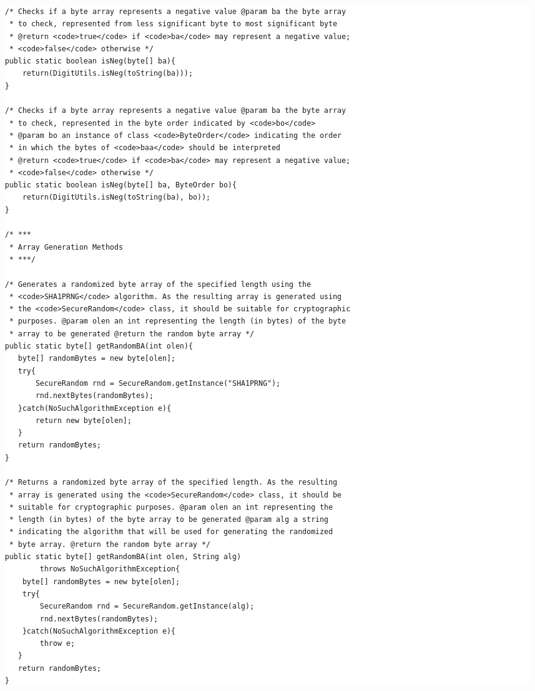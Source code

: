     /* Checks if a byte array represents a negative value @param ba the byte array 
     * to check, represented from less significant byte to most significant byte
     * @return <code>true</code> if <code>ba</code> may represent a negative value;
     * <code>false</code> otherwise */
    public static boolean isNeg(byte[] ba){    	
    	return(DigitUtils.isNeg(toString(ba)));    	
    }
    
    /* Checks if a byte array represents a negative value @param ba the byte array 
     * to check, represented in the byte order indicated by <code>bo</code>
     * @param bo an instance of class <code>ByteOrder</code> indicating the order 
     * in which the bytes of <code>baa</code> should be interpreted
     * @return <code>true</code> if <code>ba</code> may represent a negative value;
     * <code>false</code> otherwise */
    public static boolean isNeg(byte[] ba, ByteOrder bo){    	
    	return(DigitUtils.isNeg(toString(ba), bo));    	
    }
    
    /* ***
     * Array Generation Methods
     * ***/

    /* Generates a randomized byte array of the specified length using the 
     * <code>SHA1PRNG</code> algorithm. As the resulting array is generated using 
     * the <code>SecureRandom</code> class, it should be suitable for cryptographic 
     * purposes. @param olen an int representing the length (in bytes) of the byte
     * array to be generated @return the random byte array */
    public static byte[] getRandomBA(int olen){
       byte[] randomBytes = new byte[olen];
       try{
    	   SecureRandom rnd = SecureRandom.getInstance("SHA1PRNG");
    	   rnd.nextBytes(randomBytes);
       }catch(NoSuchAlgorithmException e){
    	   return new byte[olen];
       }    	   
       return randomBytes;
    }
    
    /* Returns a randomized byte array of the specified length. As the resulting
     * array is generated using the <code>SecureRandom</code> class, it should be 
     * suitable for cryptographic purposes. @param olen an int representing the 
     * length (in bytes) of the byte array to be generated @param alg a string 
     * indicating the algorithm that will be used for generating the randomized 
     * byte array. @return the random byte array */
    public static byte[] getRandomBA(int olen, String alg) 
    		throws NoSuchAlgorithmException{
        byte[] randomBytes = new byte[olen];
        try{
            SecureRandom rnd = SecureRandom.getInstance(alg);
            rnd.nextBytes(randomBytes);
        }catch(NoSuchAlgorithmException e){
            throw e;
       }
       return randomBytes;
    }
    